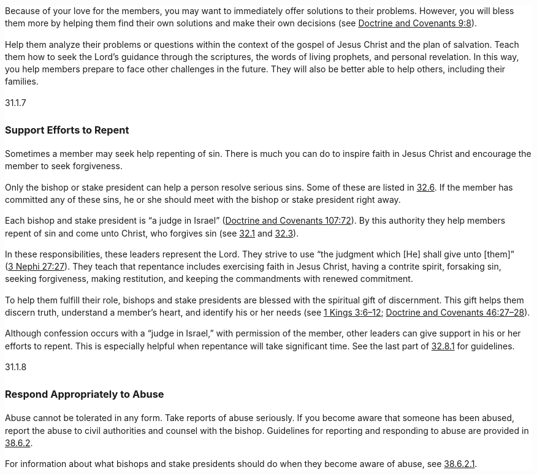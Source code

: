 Because of your love for the members, you may want to immediately offer solutions to their problems. However, you will bless them more by helping them find their own solutions and make their own decisions (see [Doctrine and Covenants 9:8](/study/scriptures/dc-testament/dc/9?lang=eng&id=p8#p8)).

Help them analyze their problems or questions within the context of the gospel of Jesus Christ and the plan of salvation. Teach them how to seek the Lord’s guidance through the scriptures, the words of living prophets, and personal revelation. In this way, you help members prepare to face other challenges in the future. They will also be better able to help others, including their families.

31.1.7

### Support Efforts to Repent

Sometimes a member may seek help repenting of sin. There is much you can do to inspire faith in Jesus Christ and encourage the member to seek forgiveness.

Only the bishop or stake president can help a person resolve serious sins. Some of these are listed in [32.6](/study/manual/general-handbook/32-repentance-and-membership-councils?lang=eng&id=title_number17-p105#title_number17). If the member has committed any of these sins, he or she should meet with the bishop or stake president right away.

Each bishop and stake president is “a judge in Israel” ([Doctrine and Covenants 107:72](/study/scriptures/dc-testament/dc/107?lang=eng&id=p72#p72)). By this authority they help members repent of sin and come unto Christ, who forgives sin (see [32.1](/study/manual/general-handbook/32-repentance-and-membership-councils?lang=eng&id=title_number2-p467#title_number2) and [32.3](/study/manual/general-handbook/32-repentance-and-membership-councils?lang=eng&id=title_number7-p37#title_number7)).

In these responsibilities, these leaders represent the Lord. They strive to use “the judgment which [He] shall give unto [them]” ([3 Nephi 27:27](/study/scriptures/bofm/3-ne/27?lang=eng&id=p27#p27)). They teach that repentance includes exercising faith in Jesus Christ, having a contrite spirit, forsaking sin, seeking forgiveness, making restitution, and keeping the commandments with renewed commitment.

To help them fulfill their role, bishops and stake presidents are blessed with the spiritual gift of discernment. This gift helps them discern truth, understand a member’s heart, and identify his or her needs (see [1 Kings 3:6–12](/study/scriptures/ot/1-kgs/3?lang=eng&id=p6-p12#p6); [Doctrine and Covenants 46:27–28](/study/scriptures/dc-testament/dc/46?lang=eng&id=p27-p28#p27)).

Although confession occurs with a “judge in Israel,” with permission of the member, other leaders can give support in his or her efforts to repent. This is especially helpful when repentance will take significant time. See the last part of [32.8.1](/study/manual/general-handbook/32-repentance-and-membership-councils?lang=eng&id=title_number51-p197#title_number51) for guidelines.

31.1.8

### Respond Appropriately to Abuse

Abuse cannot be tolerated in any form. Take reports of abuse seriously. If you become aware that someone has been abused, report the abuse to civil authorities and counsel with the bishop. Guidelines for reporting and responding to abuse are provided in [38.6.2](/study/manual/general-handbook/38-church-policies-and-guidelines?lang=eng&id=title_number92-p323#title_number92).

For information about what bishops and stake presidents should do when they become aware of abuse, see [38.6.2.1](/study/manual/general-handbook/38-church-policies-and-guidelines?lang=eng&id=title_number93-p293#title_number93).
